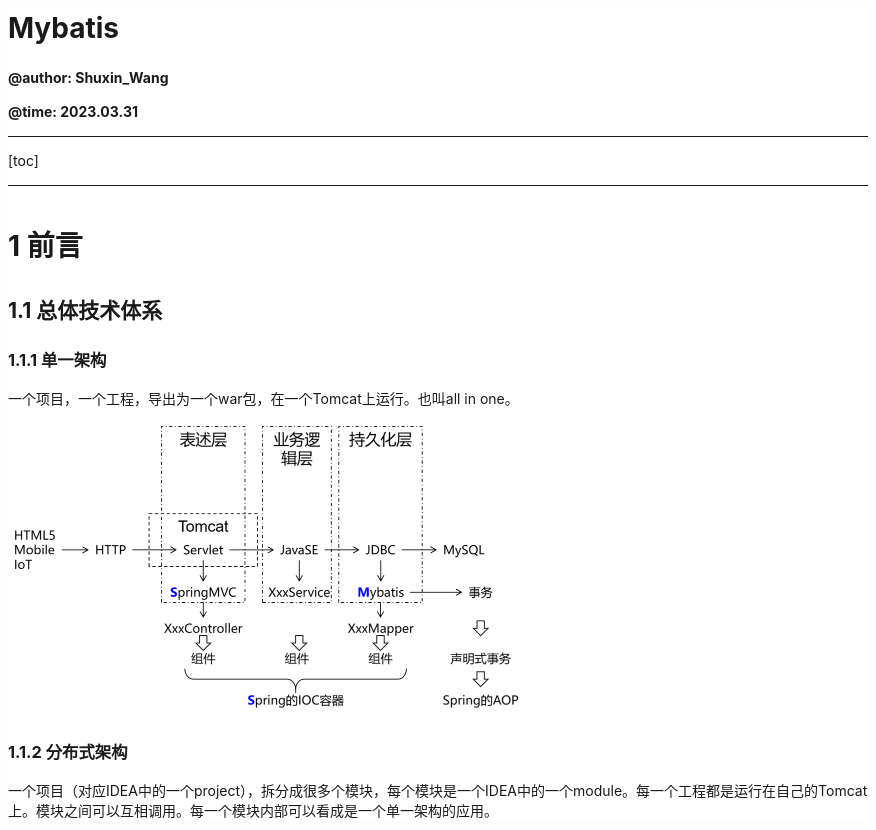 # Mybatis

**@author: Shuxin_Wang**

**@time: 2023.03.31**

---

[toc]

---

# 1 前言

## 1.1 总体技术体系

### 1.1.1 单一架构

一个项目，一个工程，导出为一个war包，在一个Tomcat上运行。也叫all in one。

<img src="Mybatis.assets/image-20230331231611597.png" alt="image-20230331231611597" style="zoom:50%;" />

### 1.1.2 分布式架构

一个项目（对应IDEA中的一个project），拆分成很多个模块，每个模块是一个IDEA中的一个module。每一个工程都是运行在自己的Tomcat上。模块之间可以互相调用。每一个模块内部可以看成是一个单一架构的应用。
